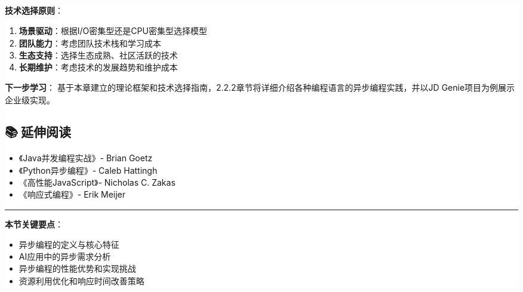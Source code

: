 **技术选择原则**：
1. **场景驱动**：根据I/O密集型还是CPU密集型选择模型
2. **团队能力**：考虑团队技术栈和学习成本
3. **生态支持**：选择生态成熟、社区活跃的技术
4. **长期维护**：考虑技术的发展趋势和维护成本

**下一步学习**：
基于本章建立的理论框架和技术选择指南，2.2.2章节将详细介绍各种编程语言的异步编程实践，并以JD Genie项目为例展示企业级实现。

## 📚 延伸阅读

- 《Java并发编程实战》- Brian Goetz
- 《Python异步编程》- Caleb Hattingh  
- 《高性能JavaScript》- Nicholas C. Zakas
- 《响应式编程》- Erik Meijer

---

**本节关键要点**：
- 异步编程的定义与核心特征
- AI应用中的异步需求分析
- 异步编程的性能优势和实现挑战
- 资源利用优化和响应时间改善策略
